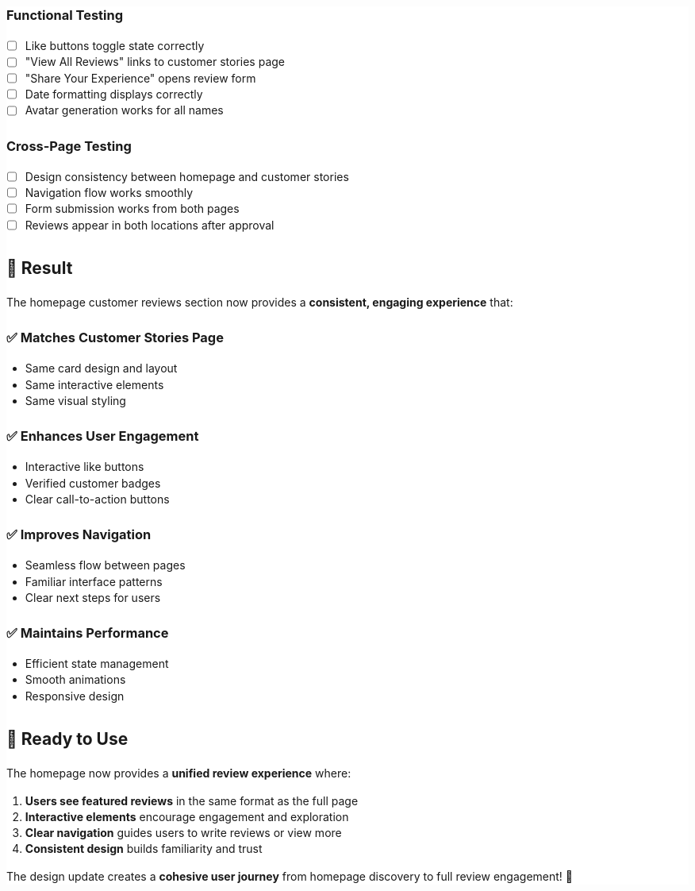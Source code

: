 ### **Functional Testing**
- [ ] Like buttons toggle state correctly
- [ ] "View All Reviews" links to customer stories page
- [ ] "Share Your Experience" opens review form
- [ ] Date formatting displays correctly
- [ ] Avatar generation works for all names

### **Cross-Page Testing**
- [ ] Design consistency between homepage and customer stories
- [ ] Navigation flow works smoothly
- [ ] Form submission works from both pages
- [ ] Reviews appear in both locations after approval

## 🎉 **Result**

The homepage customer reviews section now provides a **consistent, engaging experience** that:

### ✅ **Matches Customer Stories Page**
- Same card design and layout
- Same interactive elements
- Same visual styling

### ✅ **Enhances User Engagement**
- Interactive like buttons
- Verified customer badges
- Clear call-to-action buttons

### ✅ **Improves Navigation**
- Seamless flow between pages
- Familiar interface patterns
- Clear next steps for users

### ✅ **Maintains Performance**
- Efficient state management
- Smooth animations
- Responsive design

## 🚀 **Ready to Use**

The homepage now provides a **unified review experience** where:

1. **Users see featured reviews** in the same format as the full page
2. **Interactive elements** encourage engagement and exploration
3. **Clear navigation** guides users to write reviews or view more
4. **Consistent design** builds familiarity and trust

The design update creates a **cohesive user journey** from homepage discovery to full review engagement! 🌟
